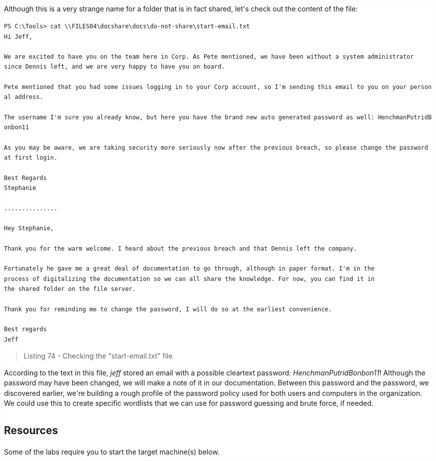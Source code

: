 Although this is a very strange name for a folder that is in fact shared, let's check out the content of the file:

```
PS C:\Tools> cat \\FILES04\docshare\docs\do-not-share\start-email.txt
Hi Jeff,

We are excited to have you on the team here in Corp. As Pete mentioned, we have been without a system administrator
since Dennis left, and we are very happy to have you on board.

Pete mentioned that you had some issues logging in to your Corp account, so I'm sending this email to you on your personal address.

The username I'm sure you already know, but here you have the brand new auto generated password as well: HenchmanPutridBonbon11

As you may be aware, we are taking security more seriously now after the previous breach, so please change the password at first login.

Best Regards
Stephanie

...............

Hey Stephanie,

Thank you for the warm welcome. I heard about the previous breach and that Dennis left the company.

Fortunately he gave me a great deal of documentation to go through, although in paper format. I'm in the
process of digitalizing the documentation so we can all share the knowledge. For now, you can find it in
the shared folder on the file server.

Thank you for reminding me to change the password, I will do so at the earliest convenience.

Best regards
Jeff
```

> Listing 74 - Checking the "start-email.txt" file

According to the text in this file, _jeff_ stored an email with a possible cleartext password: _HenchmanPutridBonbon11_! Although the password may have been changed, we will make a note of it in our documentation. Between this password and the password, we discovered earlier, we're building a rough profile of the password policy used for both users and computers in the organization. We could use this to create specific wordlists that we can use for password guessing and brute force, if needed.

## Resources

Some of the labs require you to start the target machine(s) below.
